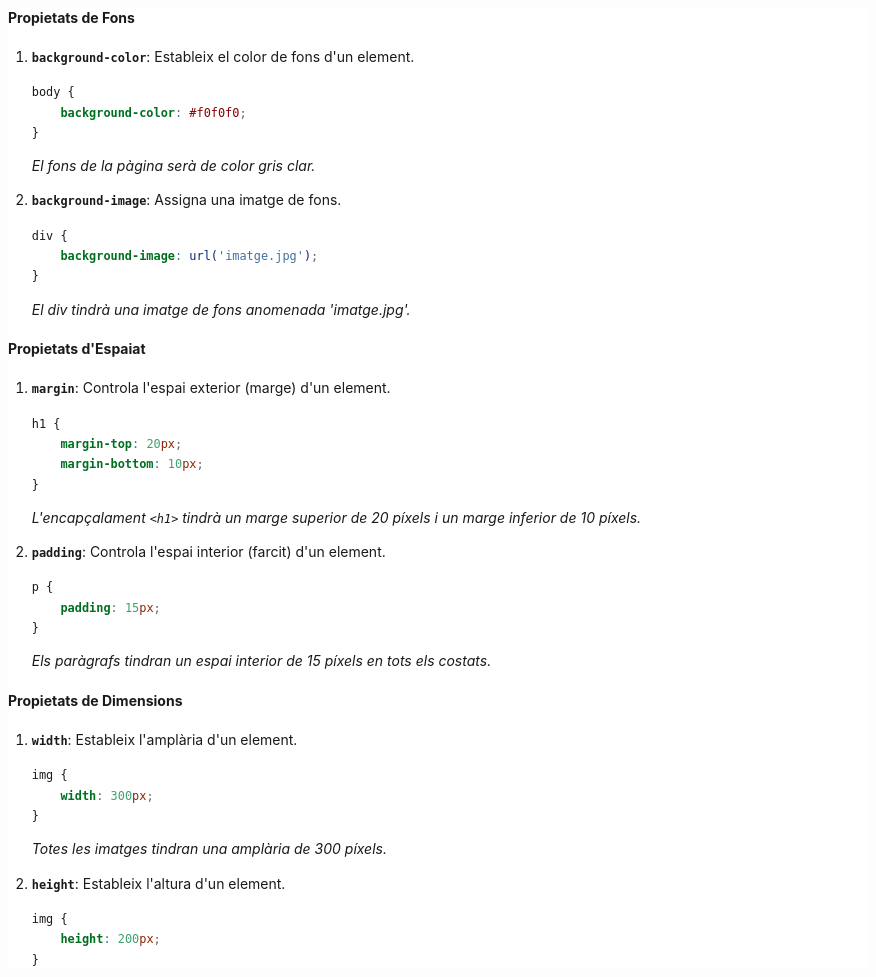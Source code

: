 #### **Propietats de Fons**

1. **`background-color`**: Estableix el color de fons d'un element.

   ```css
   body {
       background-color: #f0f0f0;
   }
   ```

   *El fons de la pàgina serà de color gris clar.*

2. **`background-image`**: Assigna una imatge de fons.

   ```css
   div {
       background-image: url('imatge.jpg');
   }
   ```

   *El div tindrà una imatge de fons anomenada 'imatge.jpg'.*

#### **Propietats d'Espaiat**

1. **`margin`**: Controla l'espai exterior (marge) d'un element.

   ```css
   h1 {
       margin-top: 20px;
       margin-bottom: 10px;
   }
   ```

   *L'encapçalament `<h1>` tindrà un marge superior de 20 píxels i un marge inferior de 10 píxels.*

2. **`padding`**: Controla l'espai interior (farcit) d'un element.

   ```css
   p {
       padding: 15px;
   }
   ```

   *Els paràgrafs tindran un espai interior de 15 píxels en tots els costats.*

#### **Propietats de Dimensions**

1. **`width`**: Estableix l'amplària d'un element.

   ```css
   img {
       width: 300px;
   }
   ```

   *Totes les imatges tindran una amplària de 300 píxels.*

2. **`height`**: Estableix l'altura d'un element.

   ```css
   img {
       height: 200px;
   }
   ```
